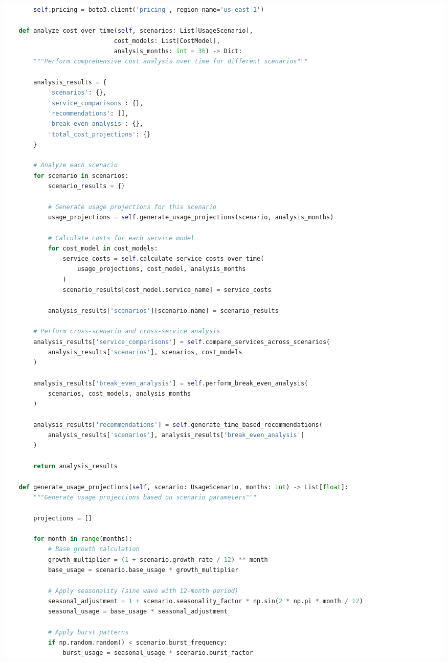 ```python
        self.pricing = boto3.client('pricing', region_name='us-east-1')
        
    def analyze_cost_over_time(self, scenarios: List[UsageScenario], 
                              cost_models: List[CostModel], 
                              analysis_months: int = 36) -> Dict:
        """Perform comprehensive cost analysis over time for different scenarios"""
        
        analysis_results = {
            'scenarios': {},
            'service_comparisons': {},
            'recommendations': [],
            'break_even_analysis': {},
            'total_cost_projections': {}
        }
        
        # Analyze each scenario
        for scenario in scenarios:
            scenario_results = {}
            
            # Generate usage projections for this scenario
            usage_projections = self.generate_usage_projections(scenario, analysis_months)
            
            # Calculate costs for each service model
            for cost_model in cost_models:
                service_costs = self.calculate_service_costs_over_time(
                    usage_projections, cost_model, analysis_months
                )
                scenario_results[cost_model.service_name] = service_costs
            
            analysis_results['scenarios'][scenario.name] = scenario_results
        
        # Perform cross-scenario and cross-service analysis
        analysis_results['service_comparisons'] = self.compare_services_across_scenarios(
            analysis_results['scenarios'], scenarios, cost_models
        )
        
        analysis_results['break_even_analysis'] = self.perform_break_even_analysis(
            scenarios, cost_models, analysis_months
        )
        
        analysis_results['recommendations'] = self.generate_time_based_recommendations(
            analysis_results['scenarios'], analysis_results['break_even_analysis']
        )
        
        return analysis_results
    
    def generate_usage_projections(self, scenario: UsageScenario, months: int) -> List[float]:
        """Generate usage projections based on scenario parameters"""
        
        projections = []
        
        for month in range(months):
            # Base growth calculation
            growth_multiplier = (1 + scenario.growth_rate / 12) ** month
            base_usage = scenario.base_usage * growth_multiplier
            
            # Apply seasonality (sine wave with 12-month period)
            seasonal_adjustment = 1 + scenario.seasonality_factor * np.sin(2 * np.pi * month / 12)
            seasonal_usage = base_usage * seasonal_adjustment
            
            # Apply burst patterns
            if np.random.random() < scenario.burst_frequency:
                burst_usage = seasonal_usage * scenario.burst_factor
```
